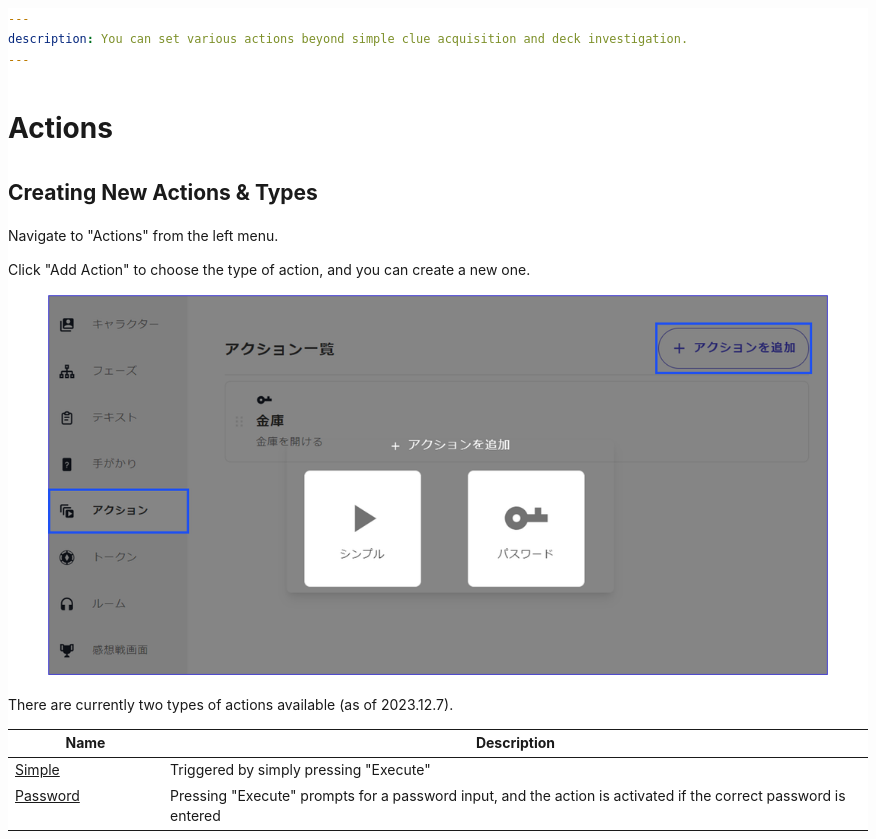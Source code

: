 ```yaml
---
description: You can set various actions beyond simple clue acquisition and deck investigation.
---
```


# Actions

## Creating New Actions & Types

Navigate to "Actions" from the left menu.

Click "Add Action" to choose the type of action, and you can create a new one.

<figure><img src="../.gitbook/assets/image (53).png" alt=""><figcaption></figcaption></figure>

There are currently two types of actions available (as of 2023.12.7).

<table><thead><tr><th width="141">Name</th><th>Description</th></tr></thead><tbody><tr><td><a href="action.md#shinpuruakushonno">Simple</a></td><td>Triggered by simply pressing "Execute"</td></tr><tr><td><a href="action.md#pasuwdoakushonno">Password</a></td><td>Pressing "Execute" prompts for a password input, and the action is activated if the correct password is entered</td></tr></tbody></table>
